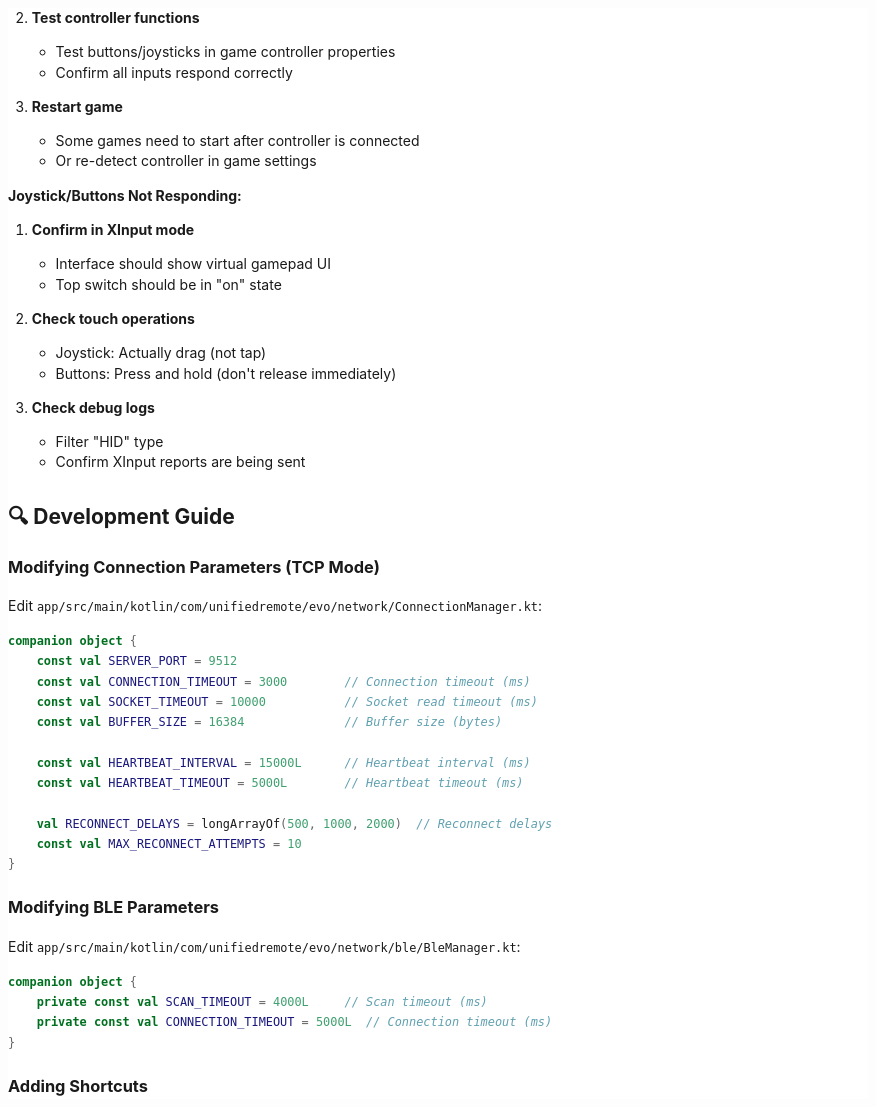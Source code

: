 2. **Test controller functions**
   - Test buttons/joysticks in game controller properties
   - Confirm all inputs respond correctly

3. **Restart game**
   - Some games need to start after controller is connected
   - Or re-detect controller in game settings

**Joystick/Buttons Not Responding:**

1. **Confirm in XInput mode**
   - Interface should show virtual gamepad UI
   - Top switch should be in "on" state

2. **Check touch operations**
   - Joystick: Actually drag (not tap)
   - Buttons: Press and hold (don't release immediately)

3. **Check debug logs**
   - Filter "HID" type
   - Confirm XInput reports are being sent

## 🔍 Development Guide

### Modifying Connection Parameters (TCP Mode)

Edit `app/src/main/kotlin/com/unifiedremote/evo/network/ConnectionManager.kt`:

```kotlin
companion object {
    const val SERVER_PORT = 9512
    const val CONNECTION_TIMEOUT = 3000        // Connection timeout (ms)
    const val SOCKET_TIMEOUT = 10000           // Socket read timeout (ms)
    const val BUFFER_SIZE = 16384              // Buffer size (bytes)

    const val HEARTBEAT_INTERVAL = 15000L      // Heartbeat interval (ms)
    const val HEARTBEAT_TIMEOUT = 5000L        // Heartbeat timeout (ms)

    val RECONNECT_DELAYS = longArrayOf(500, 1000, 2000)  // Reconnect delays
    const val MAX_RECONNECT_ATTEMPTS = 10
}
```

### Modifying BLE Parameters

Edit `app/src/main/kotlin/com/unifiedremote/evo/network/ble/BleManager.kt`:

```kotlin
companion object {
    private const val SCAN_TIMEOUT = 4000L     // Scan timeout (ms)
    private const val CONNECTION_TIMEOUT = 5000L  // Connection timeout (ms)
}
```

### Adding Shortcuts
